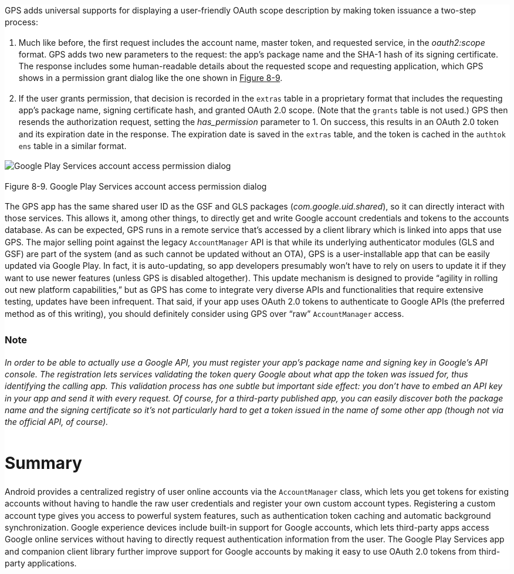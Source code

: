 GPS adds universal supports for displaying a user-friendly OAuth scope description by making token issuance a two-step process:

1.  Much like before, the first request includes the account name, master token, and requested service, in the *oauth2:scope* format. GPS adds two new parameters to the request: the app’s package name and the SHA-1 hash of its signing certificate. The response includes some human-readable details about the requested scope and requesting application, which GPS shows in a permission grant dialog like the one shown in [Figure 8-9](ch08.html#google_play_services_account_access_perm "Figure 8-9. Google Play Services account access permission dialog").

2.  If the user grants permission, that decision is recorded in the `extras` table in a proprietary format that includes the requesting app’s package name, signing certificate hash, and granted OAuth 2.0 scope. (Note that the `grants` table is not used.) GPS then resends the authorization request, setting the *has_permission* parameter to 1\. On success, this results in an OAuth 2.0 token and its expiration date in the response. The expiration date is saved in the `extras` table, and the token is cached in the `authtokens` table in a similar format.

![Google Play Services account access permission dialog](figs/web/08fig09.png.jpg)

Figure 8-9. Google Play Services account access permission dialog

The GPS app has the same shared user ID as the GSF and GLS packages (*com.google.uid.shared*), so it can directly interact with those services. This allows it, among other things, to directly get and write Google account credentials and tokens to the accounts database. As can be expected, GPS runs in a remote service that’s accessed by a client library which is linked into apps that use GPS. The major selling point against the legacy `AccountManager` API is that while its underlying authenticator modules (GLS and GSF) are part of the system (and as such cannot be updated without an OTA), GPS is a user-installable app that can be easily updated via Google Play. In fact, it is auto-updating, so app developers presumably won’t have to rely on users to update it if they want to use newer features (unless GPS is disabled altogether). This update mechanism is designed to provide “agility in rolling out new platform capabilities,” but as GPS has come to integrate very diverse APIs and functionalities that require extensive testing, updates have been infrequent. That said, if your app uses OAuth 2.0 tokens to authenticate to Google APIs (the preferred method as of this writing), you should definitely consider using GPS over “raw” `AccountManager` access.

### Note

*In order to be able to actually use a Google API, you must register your app’s package name and signing key in Google’s API console. The registration lets services validating the token query Google about what app the token was issued for, thus identifying the calling app. This validation process has one subtle but important side effect: you don’t have to embed an API key in your app and send it with every request. Of course, for a third-party published app, you can easily discover both the package name and the signing certificate so it’s not particularly hard to get a token issued in the name of some other app (though not via the official API, of course).*

# Summary

Android provides a centralized registry of user online accounts via the `AccountManager` class, which lets you get tokens for existing accounts without having to handle the raw user credentials and register your own custom account types. Registering a custom account type gives you access to powerful system features, such as authentication token caching and automatic background synchronization. Google experience devices include built-in support for Google accounts, which lets third-party apps access Google online services without having to directly request authentication information from the user. The Google Play Services app and companion client library further improve support for Google accounts by making it easy to use OAuth 2.0 tokens from third-party applications.

